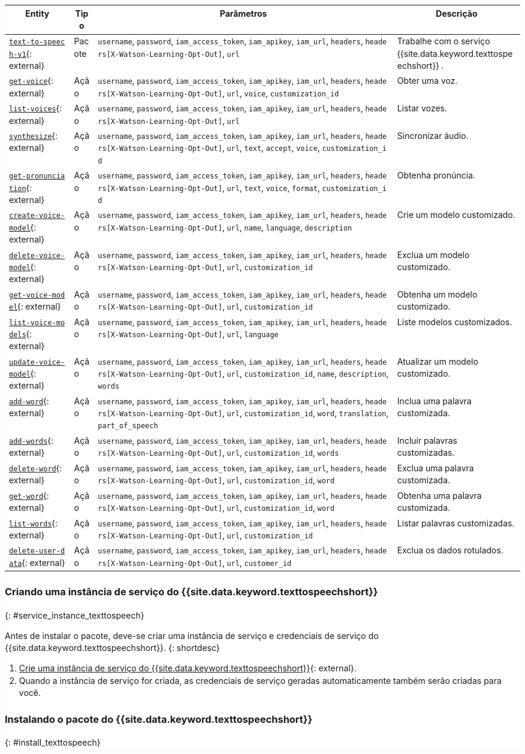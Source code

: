 | Entity | Tipo | Parâmetros | Descrição |
| --- | --- | --- | --- |
| [`text-to-speech-v1`](https://www.ibm.com/watson/developercloud/text-to-speech/api/v1/curl.html){: external} | Pacote | `username`, `password`, `iam_access_token`, `iam_apikey`, `iam_url`, `headers`, `headers[X-Watson-Learning-Opt-Out]`, `url` | Trabalhe com o serviço  {{site.data.keyword.texttospeechshort}} . |
| [`get-voice`](https://www.ibm.com/watson/developercloud/text-to-speech/api/v1/curl.html?curl#get-voice){: external} | Ação | `username`, `password`, `iam_access_token`, `iam_apikey`, `iam_url`, `headers`, `headers[X-Watson-Learning-Opt-Out]`, `url`, `voice`, `customization_id` | Obter uma voz. |
| [`list-voices`](https://www.ibm.com/watson/developercloud/text-to-speech/api/v1/curl.html?curl#list-voices){: external} | Ação | `username`, `password`, `iam_access_token`, `iam_apikey`, `iam_url`, `headers`, `headers[X-Watson-Learning-Opt-Out]`, `url` | Listar vozes. |
| [`synthesize`](https://www.ibm.com/watson/developercloud/text-to-speech/api/v1/curl.html?curl#synthesize){: external} | Ação | `username`, `password`, `iam_access_token`, `iam_apikey`, `iam_url`, `headers`, `headers[X-Watson-Learning-Opt-Out]`, `url`, `text`, `accept`, `voice`, `customization_id` | Sincronizar áudio. |
| [`get-pronunciation`](https://www.ibm.com/watson/developercloud/text-to-speech/api/v1/curl.html?curl#get-pronunciation){: external} | Ação | `username`, `password`, `iam_access_token`, `iam_apikey`, `iam_url`, `headers`, `headers[X-Watson-Learning-Opt-Out]`, `url`, `text`, `voice`, `format`, `customization_id` | Obtenha pronúncia. |
| [`create-voice-model`](https://www.ibm.com/watson/developercloud/text-to-speech/api/v1/curl.html?curl#create-voice-model){: external} | Ação | `username`, `password`, `iam_access_token`, `iam_apikey`, `iam_url`, `headers`, `headers[X-Watson-Learning-Opt-Out]`, `url`, `name`, `language`, `description` | Crie um modelo customizado. |
| [`delete-voice-model`](https://www.ibm.com/watson/developercloud/text-to-speech/api/v1/curl.html?curl#delete-voice-model){: external} | Ação | `username`, `password`, `iam_access_token`, `iam_apikey`, `iam_url`, `headers`, `headers[X-Watson-Learning-Opt-Out]`, `url`, `customization_id` | Exclua um modelo customizado. |
| [`get-voice-model`](https://www.ibm.com/watson/developercloud/text-to-speech/api/v1/curl.html?curl#get-voice-model){: external} | Ação | `username`, `password`, `iam_access_token`, `iam_apikey`, `iam_url`, `headers`, `headers[X-Watson-Learning-Opt-Out]`, `url`, `customization_id` | Obtenha um modelo customizado. |
| [`list-voice-models`](https://www.ibm.com/watson/developercloud/text-to-speech/api/v1/curl.html?curl#list-voice-models){: external} | Ação | `username`, `password`, `iam_access_token`, `iam_apikey`, `iam_url`, `headers`, `headers[X-Watson-Learning-Opt-Out]`, `url`, `language` | Liste modelos customizados. |
| [`update-voice-model`](https://www.ibm.com/watson/developercloud/text-to-speech/api/v1/curl.html?curl#update-voice-model){: external} | Ação | `username`, `password`, `iam_access_token`, `iam_apikey`, `iam_url`, `headers`, `headers[X-Watson-Learning-Opt-Out]`, `url`, `customization_id`, `name`, `description`, `words` | Atualizar um modelo customizado. |
| [`add-word`](https://www.ibm.com/watson/developercloud/text-to-speech/api/v1/curl.html?curl#add-word){: external} | Ação | `username`, `password`, `iam_access_token`, `iam_apikey`, `iam_url`, `headers`, `headers[X-Watson-Learning-Opt-Out]`, `url`, `customization_id`, `word`, `translation`, `part_of_speech` | Inclua uma palavra customizada. |
| [`add-words`](https://www.ibm.com/watson/developercloud/text-to-speech/api/v1/curl.html?curl#add-words){: external} | Ação | `username`, `password`, `iam_access_token`, `iam_apikey`, `iam_url`, `headers`, `headers[X-Watson-Learning-Opt-Out]`, `url`, `customization_id`, `words`  | Incluir palavras customizadas. |
| [`delete-word`](https://www.ibm.com/watson/developercloud/text-to-speech/api/v1/curl.html?curl#delete-word){: external} | Ação | `username`, `password`, `iam_access_token`, `iam_apikey`, `iam_url`, `headers`, `headers[X-Watson-Learning-Opt-Out]`, `url`, `customization_id`, `word` | Exclua uma palavra customizada. |
| [`get-word`](https://www.ibm.com/watson/developercloud/text-to-speech/api/v1/curl.html?curl#get-word){: external} | Ação | `username`, `password`, `iam_access_token`, `iam_apikey`, `iam_url`, `headers`, `headers[X-Watson-Learning-Opt-Out]`, `url`, `customization_id`, `word` | Obtenha uma palavra customizada. |
| [`list-words`](https://www.ibm.com/watson/developercloud/text-to-speech/api/v1/curl.html?curl#list-words){: external} | Ação | `username`, `password`, `iam_access_token`, `iam_apikey`, `iam_url`, `headers`, `headers[X-Watson-Learning-Opt-Out]`, `url`, `customization_id` | Listar palavras customizadas. |
| [`delete-user-data`](https://www.ibm.com/watson/developercloud/text-to-speech/api/v1/curl.html?curl#delete-user-data){: external} | Ação | `username`, `password`, `iam_access_token`, `iam_apikey`, `iam_url`, `headers`, `headers[X-Watson-Learning-Opt-Out]`, `url`, `customer_id` | Exclua os dados rotulados. |

### Criando uma instância de serviço do  {{site.data.keyword.texttospeechshort}}
{: #service_instance_texttospeech}

Antes de instalar o pacote, deve-se criar uma instância de serviço e credenciais de serviço do {{site.data.keyword.texttospeechshort}}.
{: shortdesc}

1. [Crie uma instância de serviço do {{site.data.keyword.texttospeechshort}}](https://cloud.ibm.com/catalog/services/text_to_speech){: external}.
2. Quando a instância de serviço for criada, as credenciais de serviço geradas automaticamente também serão criadas para você.

### Instalando o pacote do  {{site.data.keyword.texttospeechshort}}
{: #install_texttospeech}
